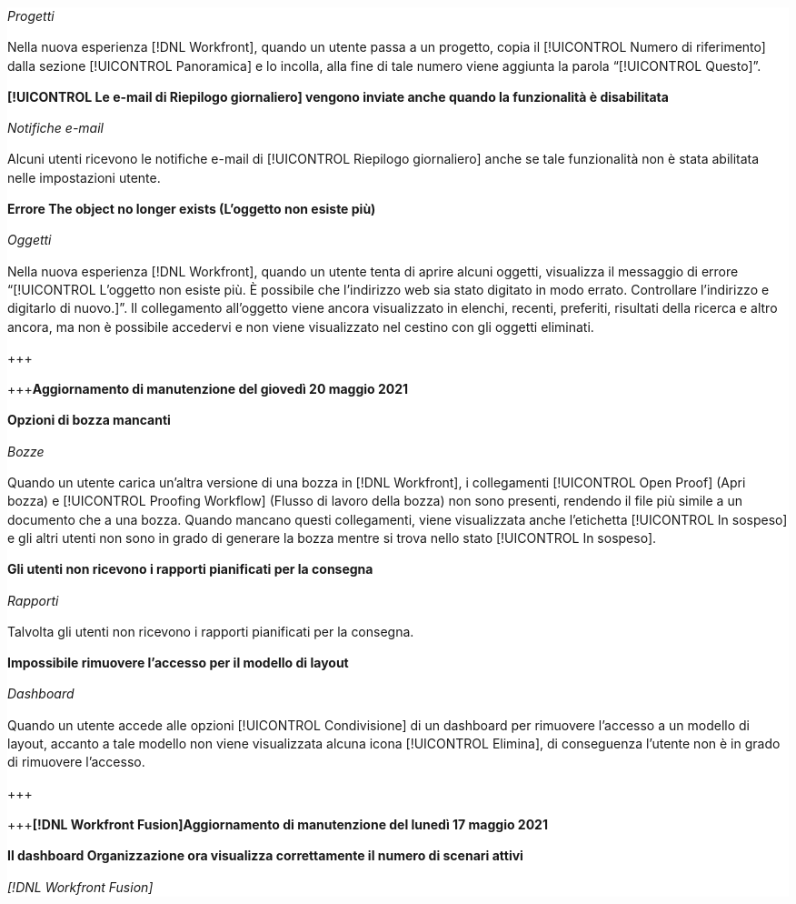 _Progetti_

Nella nuova esperienza [!DNL Workfront], quando un utente passa a un progetto, copia il [!UICONTROL Numero di riferimento] dalla sezione [!UICONTROL Panoramica] e lo incolla, alla fine di tale numero viene aggiunta la parola “[!UICONTROL Questo]”.

**[!UICONTROL Le e-mail di Riepilogo giornaliero] vengono inviate anche quando la funzionalità è disabilitata**

_Notifiche e-mail_

Alcuni utenti ricevono le notifiche e-mail di [!UICONTROL Riepilogo giornaliero] anche se tale funzionalità non è stata abilitata nelle impostazioni utente.

**Errore The object no longer exists (L’oggetto non esiste più)**

_Oggetti_

Nella nuova esperienza [!DNL Workfront], quando un utente tenta di aprire alcuni oggetti, visualizza il messaggio di errore “[!UICONTROL L’oggetto non esiste più. È possibile che l’indirizzo web sia stato digitato in modo errato. Controllare l’indirizzo e digitarlo di nuovo.]”. Il collegamento all’oggetto viene ancora visualizzato in elenchi, recenti, preferiti, risultati della ricerca e altro ancora, ma non è possibile accedervi e non viene visualizzato nel cestino con gli oggetti eliminati.



+++

+++**Aggiornamento di manutenzione del giovedì 20 maggio 2021**

**Opzioni di bozza mancanti**

_Bozze_

Quando un utente carica un’altra versione di una bozza in [!DNL Workfront], i collegamenti [!UICONTROL Open Proof] (Apri bozza) e [!UICONTROL Proofing Workflow] (Flusso di lavoro della bozza) non sono presenti, rendendo il file più simile a un documento che a una bozza. Quando mancano questi collegamenti, viene visualizzata anche l’etichetta [!UICONTROL In sospeso] e gli altri utenti non sono in grado di generare la bozza mentre si trova nello stato [!UICONTROL In sospeso].

**Gli utenti non ricevono i rapporti pianificati per la consegna**

_Rapporti_

Talvolta gli utenti non ricevono i rapporti pianificati per la consegna.

**Impossibile rimuovere l’accesso per il modello di layout**

_Dashboard_

Quando un utente accede alle opzioni [!UICONTROL Condivisione] di un dashboard per rimuovere l’accesso a un modello di layout, accanto a tale modello non viene visualizzata alcuna icona [!UICONTROL Elimina], di conseguenza l’utente non è in grado di rimuovere l’accesso.

+++

+++**[!DNL Workfront Fusion]Aggiornamento di manutenzione del lunedì 17 maggio 2021**

**Il dashboard Organizzazione ora visualizza correttamente il numero di scenari attivi**

_[!DNL Workfront Fusion]_
